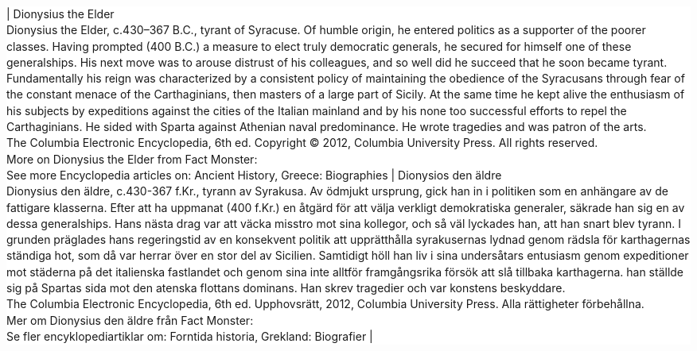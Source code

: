 | Dionysius the Elder<br/>Dionysius the Elder, c.430–367 B.C., tyrant of Syracuse. Of humble origin, he entered politics as a supporter of the poorer classes. Having prompted (400 B.C.) a measure to elect truly democratic generals, he secured for himself one of these generalships. His next move was to arouse distrust of his colleagues, and so well did he succeed that he soon became tyrant. Fundamentally his reign was characterized by a consistent policy of maintaining the obedience of the Syracusans through fear of the constant menace of the Carthaginians, then masters of a large part of Sicily. At the same time he kept alive the enthusiasm of his subjects by expeditions against the cities of the Italian mainland and by his none too successful efforts to repel the Carthaginians. He sided with Sparta against Athenian naval predominance. He wrote tragedies and was patron of the arts.<br/>The Columbia Electronic Encyclopedia, 6th ed. Copyright © 2012, Columbia University Press. All rights reserved.<br/>More on Dionysius the Elder from Fact Monster:<br/>See more Encyclopedia articles on: Ancient History, Greece: Biographies | Dionysios den äldre<br/>Dionysius den äldre, c.430-367 f.Kr., tyrann av Syrakusa. Av ödmjukt ursprung, gick han in i politiken som en anhängare av de fattigare klasserna. Efter att ha uppmanat (400 f.Kr.) en åtgärd för att välja verkligt demokratiska generaler, säkrade han sig en av dessa generalships. Hans nästa drag var att väcka misstro mot sina kollegor, och så väl lyckades han, att han snart blev tyrann. I grunden präglades hans regeringstid av en konsekvent politik att upprätthålla syrakusernas lydnad genom rädsla för karthagernas ständiga hot, som då var herrar över en stor del av Sicilien. Samtidigt höll han liv i sina undersåtars entusiasm genom expeditioner mot städerna på det italienska fastlandet och genom sina inte alltför framgångsrika försök att slå tillbaka karthagerna. han ställde sig på Spartas sida mot den atenska flottans dominans. Han skrev tragedier och var konstens beskyddare.<br/>The Columbia Electronic Encyclopedia, 6th ed. Upphovsrätt, 2012, Columbia University Press. Alla rättigheter förbehållna.<br/>Mer om Dionysius den äldre från Fact Monster:<br/>Se fler encyklopediartiklar om: Forntida historia, Grekland: Biografier |